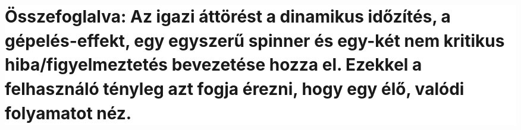 **Összefoglalva:** Az igazi áttörést a **dinamikus időzítés**, a **gépelés-effekt**, egy egyszerű **spinner** és egy-két **nem kritikus hiba/figyelmeztetés** bevezetése hozza el. Ezekkel a felhasználó tényleg azt fogja érezni, hogy egy élő, valódi folyamatot néz.
=============================================================
